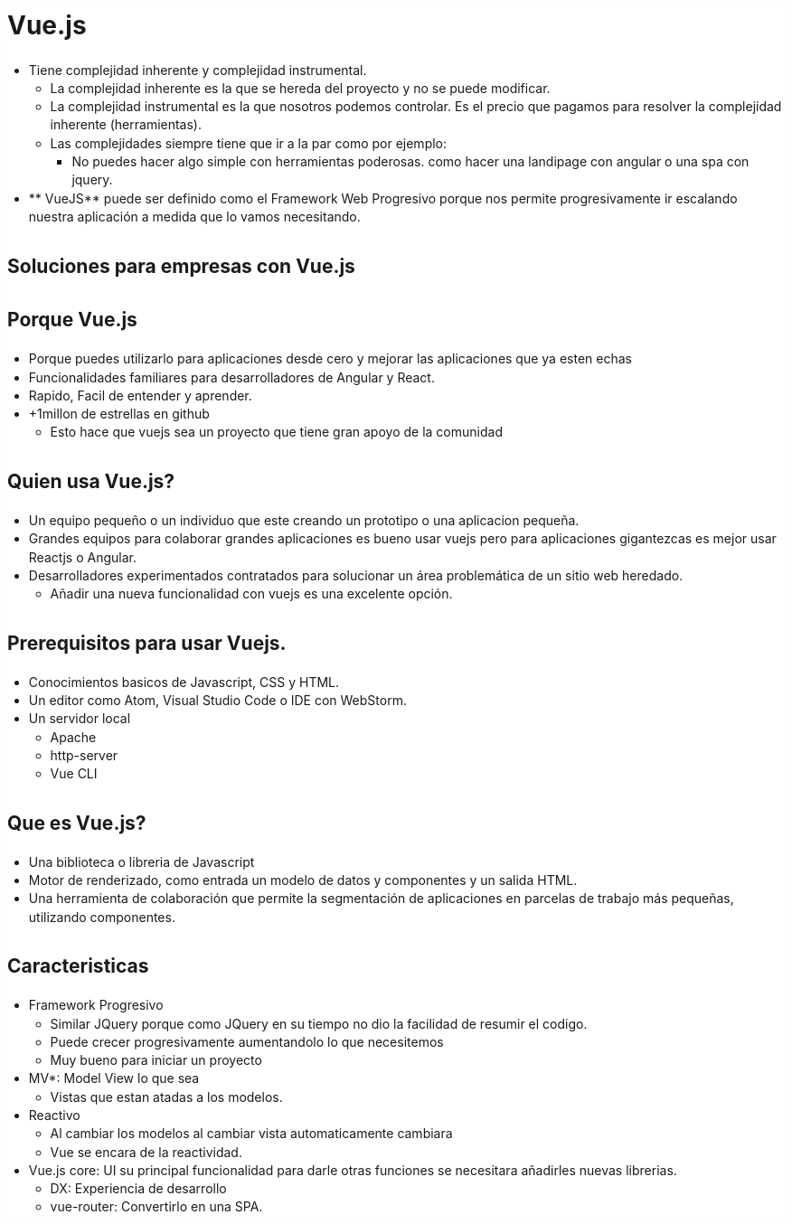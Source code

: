 # Vue.js

- Tiene complejidad inherente y complejidad instrumental.
    - La complejidad inherente es la que se hereda del proyecto y no se puede modificar.
    - La complejidad instrumental es la que nosotros podemos controlar. Es el precio que pagamos para resolver la complejidad inherente (herramientas).
    - Las complejidades siempre tiene que ir a la par como por ejemplo:
        - No puedes hacer algo simple con herramientas poderosas. como hacer una landipage con angular o una spa con jquery.        
- ** VueJS** puede ser definido como el Framework Web Progresivo porque nos permite progresivamente ir escalando nuestra aplicación a medida que lo vamos necesitando.


## Soluciones para empresas con Vue.js

## Porque Vue.js
- Porque puedes utilizarlo para aplicaciones desde cero y mejorar las aplicaciones que ya esten echas
- Funcionalidades familiares para desarrolladores de Angular y React.
- Rapido, Facil de entender y aprender.
- +1millon de estrellas en github
    - Esto hace que vuejs sea un proyecto que tiene gran apoyo de la comunidad

## Quien usa Vue.js?
- Un equipo pequeño o un individuo que este creando un prototipo o una aplicacion pequeña.
- Grandes equipos para colaborar grandes aplicaciones es bueno usar vuejs pero para aplicaciones gigantezcas es mejor usar Reactjs o Angular.
- Desarrolladores experimentados contratados para solucionar un área problemática de un sitio web heredado.
    - Añadir una nueva funcionalidad con vuejs es una excelente opción.

## Prerequisitos para usar Vuejs.
- Conocimientos basicos de Javascript, CSS y HTML.
- Un editor como Atom, Visual Studio Code o IDE con WebStorm.
- Un servidor local
    - Apache
    - http-server
    - Vue CLI

## Que es Vue.js?
- Una biblioteca o libreria de Javascript  
- Motor de renderizado, como entrada un modelo de datos y componentes y un salida HTML.
- Una herramienta de colaboración que permite la segmentación de aplicaciones en parcelas de trabajo más pequeñas, utilizando componentes.

## Caracteristicas
- Framework Progresivo
    - Similar JQuery porque como JQuery en su tiempo no dio la facilidad de resumir el codigo.
    - Puede crecer progresivamente aumentandolo lo que necesitemos
    - Muy bueno para iniciar un proyecto
- MV*: Model View lo que sea
    - Vistas que estan atadas a los modelos.
- Reactivo
    - Al cambiar los modelos al cambiar vista automaticamente cambiara
    - Vue se encara de la reactividad.
- Vue.js core: UI su principal funcionalidad para darle otras funciones se necesitara añadirles nuevas librerias.
    - DX: Experiencia de desarrollo
    - vue-router: Convertirlo en una SPA.
